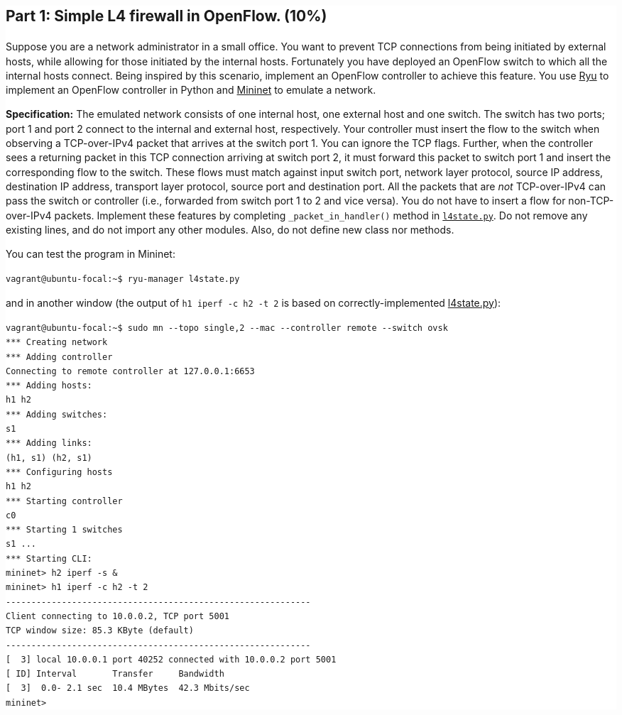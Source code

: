 ## Part 1: Simple L4 firewall in OpenFlow. (10%)

Suppose you are a network administrator in a small office.
You want to prevent TCP connections from being initiated by external hosts, while allowing
for those initiated by the internal hosts. Fortunately you
have deployed an OpenFlow switch to which all the internal hosts connect.  Being
inspired by this scenario, implement an OpenFlow controller to achieve this
feature. You use [Ryu](https://ryu-sdn.org/) to implement an OpenFlow controller in
Python and [Mininet](http://mininet.org/) to emulate a network.

**Specification:**
The emulated network consists of one internal host, one external host and one switch.
The switch has two ports; port 1 and port 2 connect to the internal and external host, respectively.
Your controller
must insert the flow to the switch when observing a TCP-over-IPv4 packet that arrives
at the switch port 1. You can ignore the TCP flags.
Further, when the controller sees a returning packet in this TCP connection
arriving at switch port 2, it must forward this packet to switch port 1 and insert the
corresponding flow to the switch.
These flows must match against input switch port, network layer protocol, source IP address,
destination IP address, transport layer protocol, source port and destination port.
  All the packets that are *not* TCP-over-IPv4 can pass the switch or controller (i.e., forwarded from switch port 1 to 2 and vice versa). You do not have to insert a flow for non-TCP-over-IPv4 packets.
Implement these features by completing `_packet_in_handler()` method in [`l4state.py`](./l4state.py).
Do not remove any existing lines, and do not import any other modules. Also, do not define new class nor methods.

You can test the program in Mininet:
```
vagrant@ubuntu-focal:~$ ryu-manager l4state.py
```
and in another window (the output of `h1 iperf -c h2 -t 2` is based on correctly-implemented [l4state.py](./l4state.py)):
```
vagrant@ubuntu-focal:~$ sudo mn --topo single,2 --mac --controller remote --switch ovsk
*** Creating network
*** Adding controller
Connecting to remote controller at 127.0.0.1:6653
*** Adding hosts:
h1 h2 
*** Adding switches:
s1 
*** Adding links:
(h1, s1) (h2, s1) 
*** Configuring hosts
h1 h2 
*** Starting controller
c0 
*** Starting 1 switches
s1 ...
*** Starting CLI:
mininet> h2 iperf -s &
mininet> h1 iperf -c h2 -t 2
------------------------------------------------------------
Client connecting to 10.0.0.2, TCP port 5001
TCP window size: 85.3 KByte (default)
------------------------------------------------------------
[  3] local 10.0.0.1 port 40252 connected with 10.0.0.2 port 5001
[ ID] Interval       Transfer     Bandwidth
[  3]  0.0- 2.1 sec  10.4 MBytes  42.3 Mbits/sec
mininet> 
```